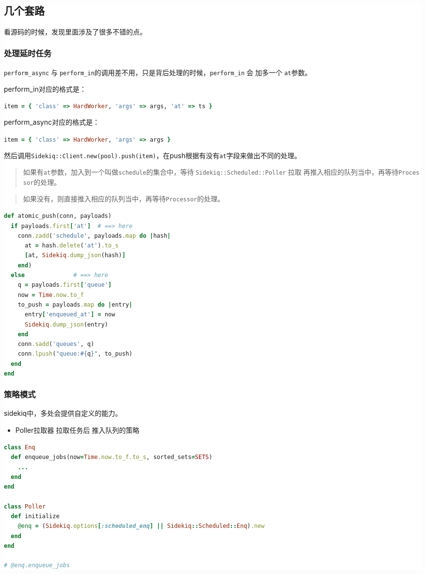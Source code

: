 ## 几个套路
看源码的时候，发现里面涉及了很多不错的点。

### 处理延时任务
`perform_async` 与 `perform_in`的调用差不用，只是背后处理的时候，`perform_in` 会 加多一个 `at`参数。

perform_in对应的格式是：
```ruby
item = { 'class' => HardWorker, 'args' => args, 'at' => ts }
```

perform_async对应的格式是：
```ruby
item = { 'class' => HardWorker, 'args' => args }
```

然后调用`Sidekiq::Client.new(pool).push(item)`，在push根据有没有`at`字段来做出不同的处理。

> 如果有`at`参数，加入到一个叫做`schedule`的集合中，等待 `Sidekiq::Scheduled::Poller` 拉取 再推入相应的队列当中，再等待`Processor`的处理。

> 如果没有，则直接推入相应的队列当中，再等待`Processor`的处理。

```ruby
def atomic_push(conn, payloads)
  if payloads.first['at']  # ==> here
    conn.zadd('schedule', payloads.map do |hash|
      at = hash.delete('at').to_s
      [at, Sidekiq.dump_json(hash)]
    end)
  else              # ==> here
    q = payloads.first['queue']
    now = Time.now.to_f
    to_push = payloads.map do |entry|
      entry['enqueued_at'] = now
      Sidekiq.dump_json(entry)
    end
    conn.sadd('queues', q)
    conn.lpush("queue:#{q}", to_push)
  end
end
```

### 策略模式
sidekiq中，多处会提供自定义的能力。

* Poller拉取器 拉取任务后 推入队列的策略
```ruby
class Enq
  def enqueue_jobs(now=Time.now.to_f.to_s, sorted_sets=SETS)
    ...
  end
end

class Poller
  def initialize
    @enq = (Sidekiq.options[:scheduled_enq] || Sidekiq::Scheduled::Enq).new
  end
end

# @enq.enqueue_jobs
```
